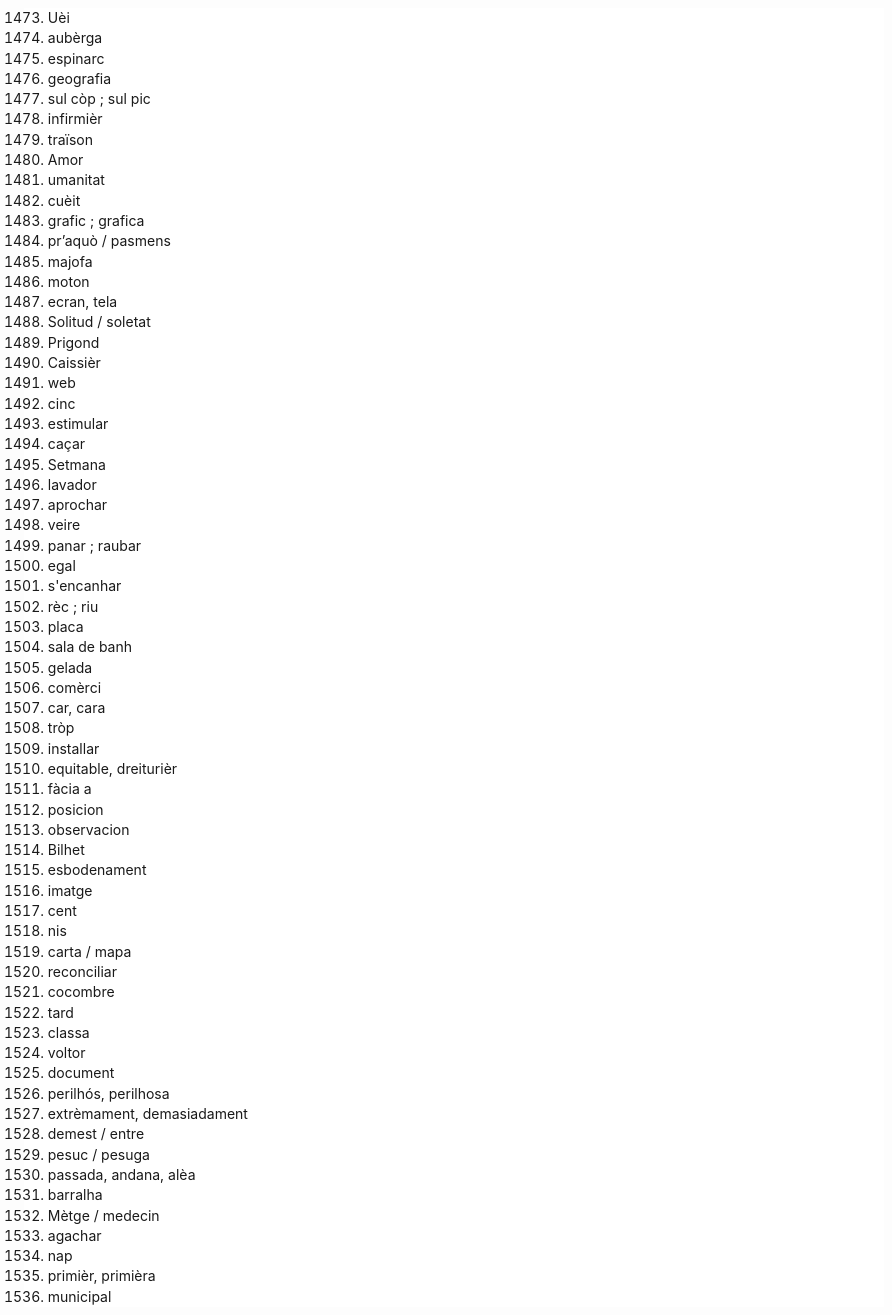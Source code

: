 1473. Uèi
1474. aubèrga
1475. espinarc
1476. geografia
1477. sul còp ; sul pic
1478. infirmièr
1479. traïson
1480. Amor
1481. umanitat
1482. cuèit
1483. grafic ; grafica
1484. pr’aquò / pasmens
1485. majofa
1486. moton
1487. ecran, tela
1488. Solitud / soletat
1489. Prigond
1490. Caissièr
1491. web
1492. cinc
1493. estimular
1494. caçar
1495. Setmana
1496. lavador
1497. aprochar
1498. veire
1499. panar ; raubar
1500. egal
1501. s'encanhar
1502. rèc ; riu
1503. placa
1504. sala de banh
1505. gelada
1506. comèrci
1507. car, cara
1508. tròp
1509. installar
1510. equitable, dreiturièr
1511. fàcia a
1512. posicion
1513. observacion
1514. Bilhet
1515. esbodenament
1516. imatge
1517. cent
1518. nis
1519. carta / mapa
1520. reconciliar
1521. cocombre
1522. tard
1523. classa
1524. voltor
1525. document
1526. perilhós, perilhosa
1527. extrèmament, demasiadament
1528. demest / entre
1529. pesuc / pesuga
1530. passada, andana, alèa
1531. barralha
1532. Mètge / medecin
1533. agachar
1534. nap
1535. primièr, primièra
1536. municipal